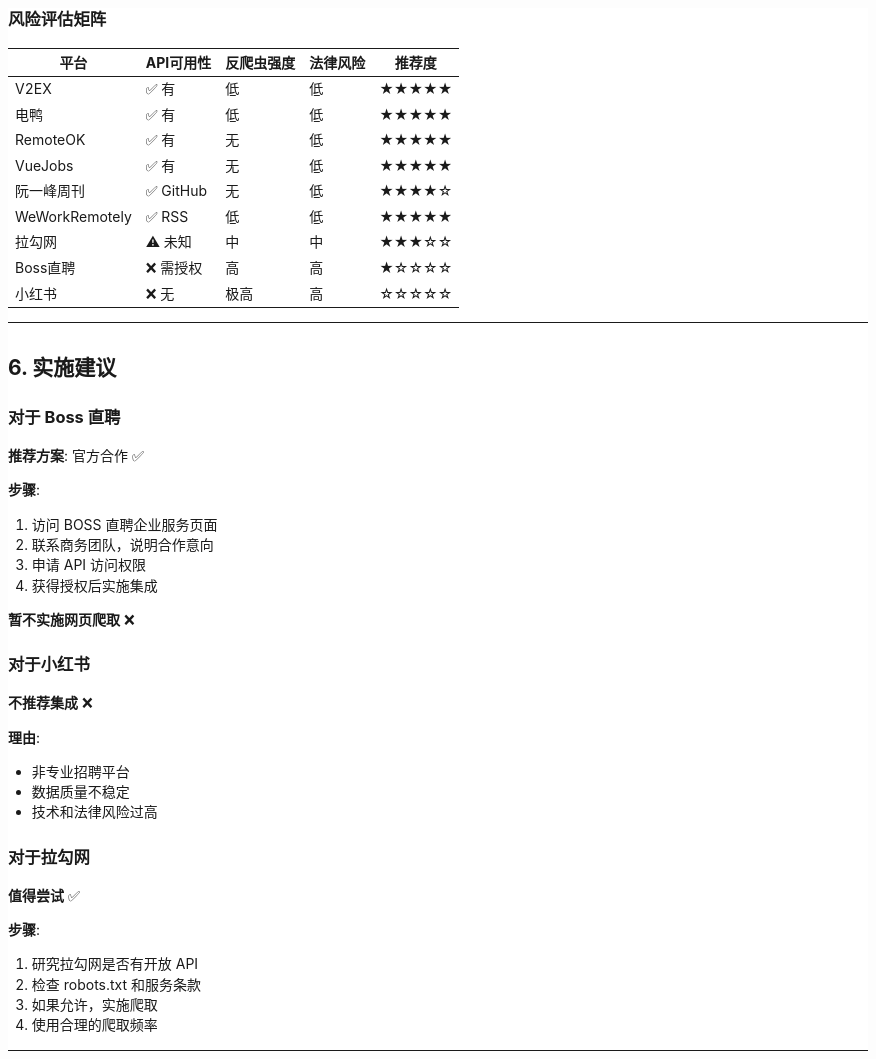 ### 风险评估矩阵

| 平台           | API可用性 | 反爬虫强度 | 法律风险 | 推荐度 |
| -------------- | --------- | ---------- | -------- | ------ |
| V2EX           | ✅ 有     | 低         | 低       | ★★★★★  |
| 电鸭           | ✅ 有     | 低         | 低       | ★★★★★  |
| RemoteOK       | ✅ 有     | 无         | 低       | ★★★★★  |
| VueJobs        | ✅ 有     | 无         | 低       | ★★★★★  |
| 阮一峰周刊     | ✅ GitHub | 无         | 低       | ★★★★☆  |
| WeWorkRemotely | ✅ RSS    | 低         | 低       | ★★★★★  |
| 拉勾网         | ⚠️ 未知   | 中         | 中       | ★★★☆☆  |
| Boss直聘       | ❌ 需授权 | 高         | 高       | ★☆☆☆☆  |
| 小红书         | ❌ 无     | 极高       | 高       | ☆☆☆☆☆  |

---

## 6. 实施建议

### 对于 Boss 直聘

**推荐方案**: 官方合作 ✅

**步骤**:

1. 访问 BOSS 直聘企业服务页面
2. 联系商务团队，说明合作意向
3. 申请 API 访问权限
4. 获得授权后实施集成

**暂不实施网页爬取** ❌

### 对于小红书

**不推荐集成** ❌

**理由**:

- 非专业招聘平台
- 数据质量不稳定
- 技术和法律风险过高

### 对于拉勾网

**值得尝试** ✅

**步骤**:

1. 研究拉勾网是否有开放 API
2. 检查 robots.txt 和服务条款
3. 如果允许，实施爬取
4. 使用合理的爬取频率

---